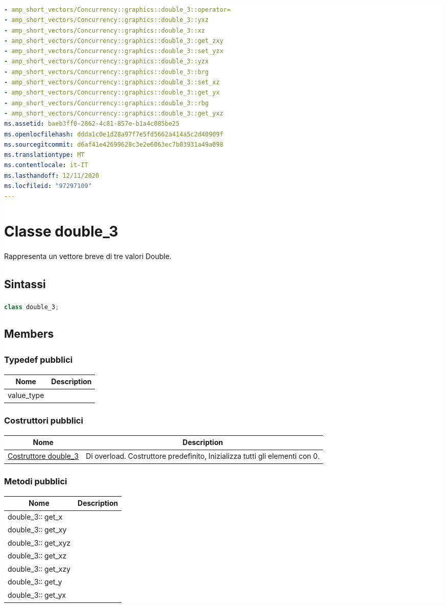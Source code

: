 ```yaml
- amp_short_vectors/Concurrency::graphics::double_3::operator=
- amp_short_vectors/Concurrency::graphics::double_3::yxz
- amp_short_vectors/Concurrency::graphics::double_3::xz
- amp_short_vectors/Concurrency::graphics::double_3::get_zxy
- amp_short_vectors/Concurrency::graphics::double_3::set_yzx
- amp_short_vectors/Concurrency::graphics::double_3::yzx
- amp_short_vectors/Concurrency::graphics::double_3::brg
- amp_short_vectors/Concurrency::graphics::double_3::set_xz
- amp_short_vectors/Concurrency::graphics::double_3::get_yx
- amp_short_vectors/Concurrency::graphics::double_3::rbg
- amp_short_vectors/Concurrency::graphics::double_3::get_yxz
ms.assetid: baeb3ff0-2862-4c81-857e-b1a4c085be25
ms.openlocfilehash: ddda1c0e1d28a97f7e5fd5662a414a5c2d40909f
ms.sourcegitcommit: d6af41e42699628c3e2e6063ec7b03931a49a098
ms.translationtype: MT
ms.contentlocale: it-IT
ms.lasthandoff: 12/11/2020
ms.locfileid: "97297109"
---
```

# <a name="double_3-class"></a>Classe double_3

Rappresenta un vettore breve di tre valori Double.

## <a name="syntax"></a>Sintassi

```cpp
class double_3;
```

## <a name="members"></a>Members

### <a name="public-typedefs"></a>Typedef pubblici

|Nome|Description|
|----------|-----------------|
|value_type||

### <a name="public-constructors"></a>Costruttori pubblici

|Nome|Description|
|----------|-----------------|
|[Costruttore double_3](#ctor)|Di overload. Costruttore predefinito, Inizializza tutti gli elementi con 0.|

### <a name="public-methods"></a>Metodi pubblici

|Nome|Description|
|----------|-----------------|
|double_3:: get_x||
|double_3:: get_xy||
|double_3:: get_xyz||
|double_3:: get_xz||
|double_3:: get_xzy||
|double_3:: get_y||
|double_3:: get_yx||